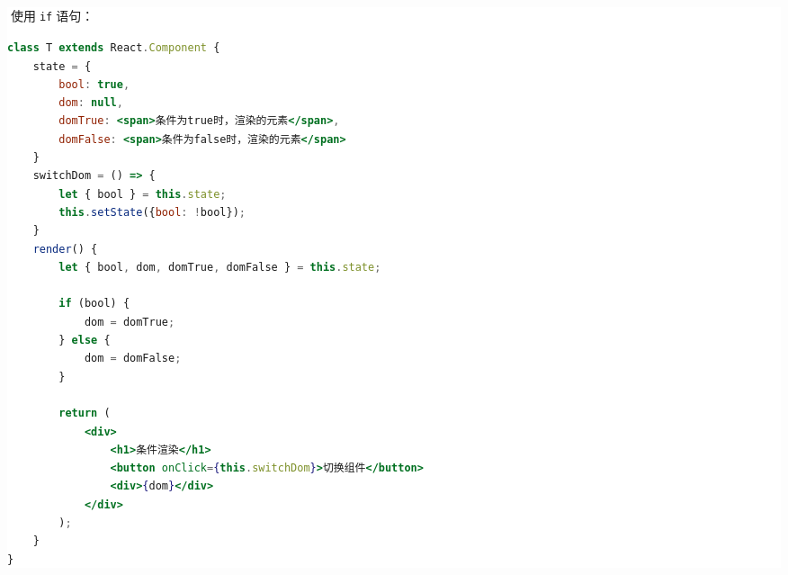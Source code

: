​		使用 `if` 语句：

```jsx
class T extends React.Component {
    state = {
        bool: true,
        dom: null,
        domTrue: <span>条件为true时，渲染的元素</span>,
        domFalse: <span>条件为false时，渲染的元素</span>
    }
    switchDom = () => {
        let { bool } = this.state;
        this.setState({bool: !bool});
    }
    render() {
        let { bool, dom, domTrue, domFalse } = this.state;
        
        if (bool) {
            dom = domTrue;
        } else {
            dom = domFalse;
        }
        
        return (
            <div>
                <h1>条件渲染</h1>
                <button onClick={this.switchDom}>切换组件</button>
                <div>{dom}</div>
            </div>
        );
    }
}
```

